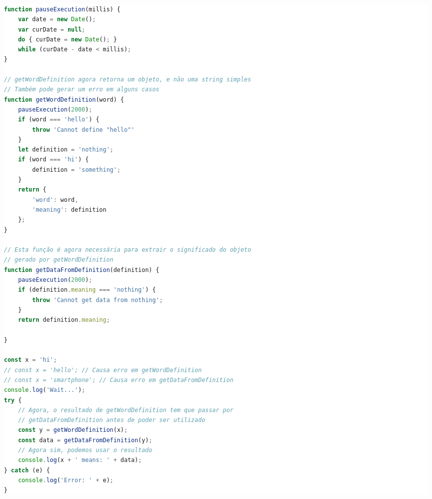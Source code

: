 ```js
function pauseExecution(millis) {
    var date = new Date();
    var curDate = null;
    do { curDate = new Date(); }
    while (curDate - date < millis);
}

// getWordDefinition agora retorna um objeto, e não uma string simples
// Também pode gerar um erro em alguns casos
function getWordDefinition(word) {
    pauseExecution(2000);
    if (word === 'hello') {
        throw 'Cannot define "hello"'
    }
    let definition = 'nothing';
    if (word === 'hi') {
        definition = 'something';
    }
    return { 
        'word': word,
        'meaning': definition
    };
}

// Esta função é agora necessária para extrair o significado do objeto
// gerado por getWordDefinition
function getDataFromDefinition(definition) {
    pauseExecution(2000);
    if (definition.meaning === 'nothing') {
        throw 'Cannot get data from nothing';
    }
    return definition.meaning;

}

const x = 'hi';
// const x = 'hello'; // Causa erro em getWordDefinition
// const x = 'smartphone'; // Causa erro em getDataFromDefinition
console.log('Wait...');
try {
    // Agora, o resultado de getWordDefinition tem que passar por
    // getDataFromDefinition antes de poder ser utilizado
    const y = getWordDefinition(x);
    const data = getDataFromDefinition(y);
    // Agora sim, podemos usar o resultado
    console.log(x + ' means: ' + data);
} catch (e) {
    console.log('Error: ' + e);
}
```
